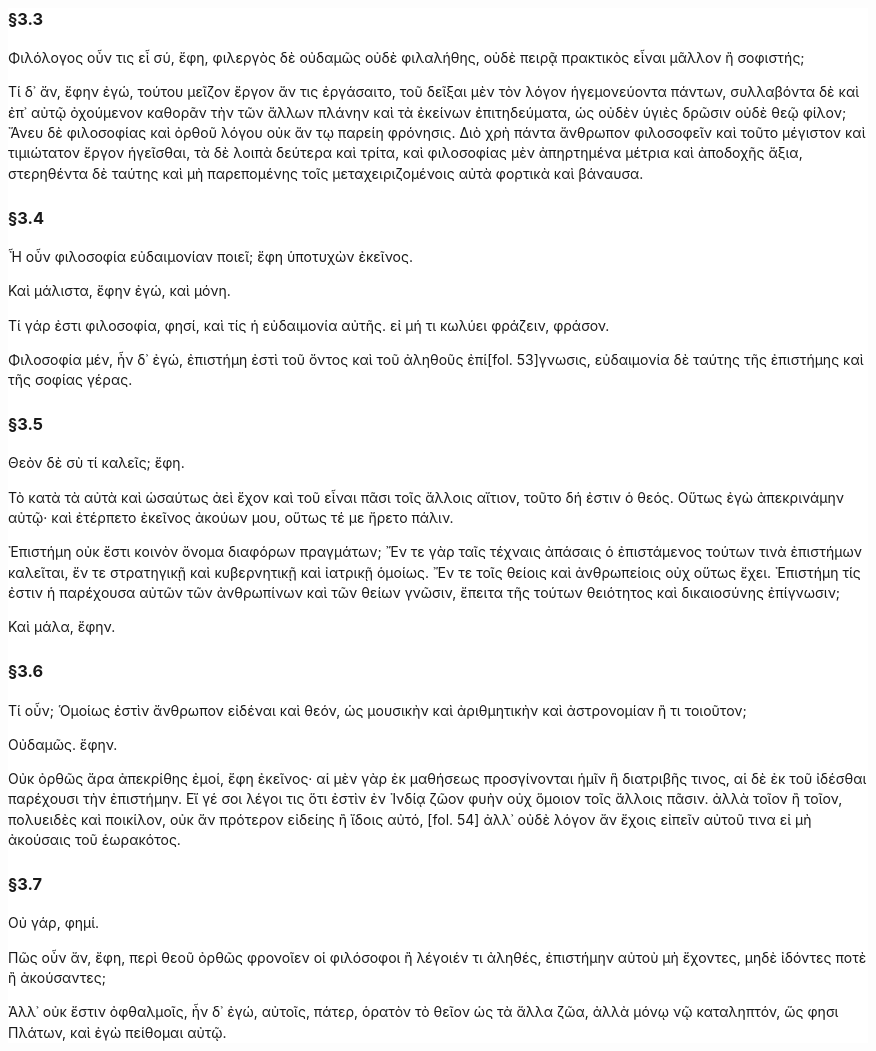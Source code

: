 ### §3.3  

<p> Φιλόλογος οὖν τις εἶ σύ, ἔφη, φιλεργὸς δὲ οὐδαμῶς οὐδὲ φιλαλήθης, οὐδὲ πειρᾷ
							πρακτικὸς εἶναι μᾶλλον ἢ σοφιστής;</p>
						<p>Τί δ᾿ ἄν, ἔφην ἐγώ, τούτου μεῖζον ἔργον ἄν τις ἐργάσαιτο, τοῦ δεῖξαι μὲν τὸν λόγον
							ἡγεμονεύοντα πάντων, συλλαβόντα δὲ καὶ ἐπ᾿ αὐτῷ ὀχούμενον καθορᾶν τὴν τῶν ἄλλων πλάνην
							καὶ τὰ ἐκείνων ἐπιτηδεύματα, ὡς οὐδὲν ὑγιὲς δρῶσιν οὐδὲ θεῷ φίλον; Ἄνευ δὲ φιλοσοφίας
							καὶ ὀρθοῦ λόγου οὐκ ἄν τῳ παρείη φρόνησις. Διὸ χρὴ πάντα ἄνθρωπον <pb n="v.1.p.16"/> φιλοσοφεῖν καὶ τοῦτο μέγιστον καὶ τιμιώτατον ἔργον ἡγεῖσθαι, τὰ
							δὲ λοιπὰ δεύτερα καὶ τρίτα, καὶ φιλοσοφίας μὲν ἀπηρτημένα μέτρια καὶ ἀποδοχῆς ἄξια,
							στερηθέντα δὲ ταύτης καὶ μὴ παρεπομένης τοῖς μεταχειριζομένοις αὐτὰ φορτικὰ καὶ
							βάναυσα.</p>  

### §3.4  

<p> Ἦ οὖν φιλοσοφία εὐδαιμονίαν ποιεῖ; ἔφη ὑποτυχὼν ἐκεῖνος.</p>
						<p>Καὶ μάλιστα, ἔφην ἐγώ, καὶ μόνη.</p>
						<p>Τί γάρ ἐστι φιλοσοφία, φησί, καὶ τίς ἡ εὐδαιμονία αὐτῆς. εἰ μή τι κωλύει φράζειν,
							φράσον.</p>
						<p>Φιλοσοφία μέν, ἦν δ᾿ ἐγώ, ἐπιστήμη ἐστὶ τοῦ ὄντος καὶ τοῦ ἀληθοῦς ἐπί[fol. 53]γνωσις,
							εὐδαιμονία δὲ ταύτης τῆς ἐπιστήμης καὶ τῆς σοφίας γέρας.</p>  

### §3.5  

<p> Θεὸν δὲ σὺ τί καλεῖς; ἔφη.</p>
						<p>Τὸ κατὰ τὰ αὐτὰ καὶ ὡσαύτως ἀεὶ ἔχον καὶ τοῦ εἶναι πᾶσι τοῖς ἄλλοις αἴτιον, τοῦτο δή
							ἐστιν ὁ θεός. Οὕτως ἐγὼ ἀπεκρινάμην αὐτῷ· καὶ ἐτέρπετο ἐκεῖνος ἀκούων μου, οὕτως τέ με
							ἤρετο πάλιν.</p>
						<p>Ἐπιστήμη οὐκ ἔστι κοινὸν ὄνομα διαφόρων πραγμάτων; Ἔν τε γὰρ ταῖς τέχναις ἀπάσαις ὁ
							ἐπιστάμενος τούτων τινὰ ἐπιστήμων καλεῖται, ἔν τε στρατηγικῇ καὶ κυβερνητικῇ καὶ
							ἰατρικῇ ὁμοίως. Ἔν τε τοῖς θείοις καὶ ἀνθρωπείοις οὐχ οὕτως ἔχει. Ἐπιστήμη τίς ἐστιν ἡ
							παρέχουσα αὐτῶν τῶν <pb n="v.1.p.18"/> ἀνθρωπίνων καὶ τῶν θείων γνῶσιν, ἔπειτα
							τῆς τούτων θειότητος καὶ δικαιοσύνης ἐπίγνωσιν;</p>
						<p>Καὶ μάλα, ἔφην.</p>  

### §3.6  

<p> Τί οὖν; Ὁμοίως ἐστὶν ἄνθρωπον εἰδέναι καὶ θεόν, ὡς μουσικὴν καὶ ἀριθμητικὴν καὶ
							ἀστρονομίαν ἢ τι τοιοῦτον;</p>
						<p>Οὐδαμῶς. ἔφην.</p>
						<p>Οὐκ ὀρθῶς ἄρα ἀπεκρίθης ἐμοί, ἔφη ἐκεῖνος· αἱ μὲν γὰρ ἐκ μαθήσεως προσγίνονται ἡμῖν ἣ
							διατριβῆς τινος, αἱ δὲ ἐκ τοῦ ἰδέσθαι παρέχουσι τὴν ἐπιστήμην. Εἴ γέ σοι λέγοι τις ὅτι
							ἐστὶν ἐν Ἰνδίᾳ ζῶον φυὴν οὐχ ὅμοιον τοῖς ἄλλοις πᾶσιν. ἀλλὰ τοῖον ἢ τοῖον, πολυειδὲς
							καὶ ποικίλον, οὐκ ἄν πρότερον εἰδείης ἢ ἴδοις αὐτό, [fol. 54] ἀλλ᾿ οὐδὲ λόγον ἄν ἔχοις
							εἰπεῖν αὐτοῦ τινα εἰ μὴ ἀκούσαις τοῦ ἑωρακότος.</p>  

### §3.7  

<p> Οὐ γάρ, φημί.</p>
						<p>Πῶς οὖν ἄν, ἔφη, περὶ θεοῦ ὀρθῶς φρονοῖεν οἱ φιλόσοφοι ἢ λέγοιέν τι ἀληθές, ἐπιστήμην
							αὐτοὺ μὴ ἔχοντες, μηδὲ ἰδόντες ποτὲ ἢ ἀκούσαντες;</p>
						<p>Ἀλλ᾿ οὐκ ἔστιν ὀφθαλμοῖς, ἦν δ᾿ ἐγώ, αὐτοῖς, πάτερ, ὁρατὸν τὸ θεῖον ὡς τὰ ἄλλα ζῶα,
							ἀλλὰ μόνῳ νῷ καταληπτόν, ὥς φησι Πλάτων, καὶ ἐγὼ πείθομαι αὐτῷ.</p>  
